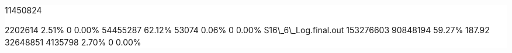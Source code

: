 11450824
</td>
<td style="text-align:left;">
2202614
</td>
<td style="text-align:left;">
2.51%
</td>
<td style="text-align:left;">
0
</td>
<td style="text-align:left;">
0.00%
</td>
<td style="text-align:left;">
54455287
</td>
<td style="text-align:left;">
62.12%
</td>
<td style="text-align:left;">
53074
</td>
<td style="text-align:left;">
0.06%
</td>
<td style="text-align:left;">
0
</td>
<td style="text-align:left;">
0.00%
</td>
</tr>
<tr>
<td style="text-align:left;">
S16\_6\_Log.final.out
</td>
<td style="text-align:left;">
153276603
</td>
<td style="text-align:left;">
90848194
</td>
<td style="text-align:left;">
59.27%
</td>
<td style="text-align:left;">
187.92
</td>
<td style="text-align:left;">
32648851
</td>
<td style="text-align:left;">
4135798
</td>
<td style="text-align:left;">
2.70%
</td>
<td style="text-align:left;">
0
</td>
<td style="text-align:left;">
0.00%
</td>
